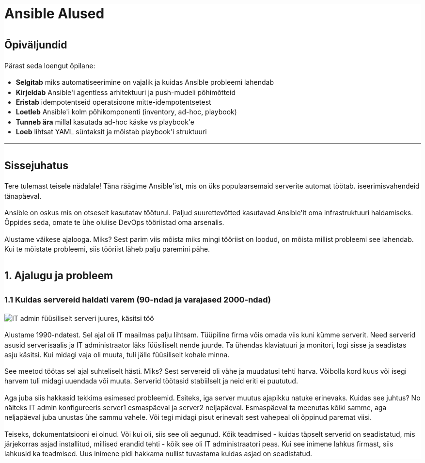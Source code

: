 # Ansible Alused

## Õpiväljundid

Pärast seda loengut õpilane:

- **Selgitab** miks automatiseerimine on vajalik ja kuidas Ansible probleemi lahendab
- **Kirjeldab** Ansible'i agentless arhitektuuri ja push-mudeli põhimõtteid
- **Eristab** idempotentseid operatsioone mitte-idempotentsetest
- **Loetleb** Ansible'i kolm põhikomponenti (inventory, ad-hoc, playbook)
- **Tunneb ära** millal kasutada ad-hoc käske vs playbook'e
- **Loeb** lihtsat YAML süntaksit ja mõistab playbook'i struktuuri

---

## Sissejuhatus

Tere tulemast teisele nädalale! Täna räägime Ansible'ist, mis on üks populaarsemaid serverite automat töötab. iseerimisvahendeid tänapäeval.

Ansible on oskus mis on otseselt kasutatav tööturul. Paljud suurettevõtted kasutavad Ansible'it oma infrastruktuuri haldamiseks. Õppides seda, omate te ühe olulise DevOps tööriistad oma arsenalis.

Alustame väikese ajalooga. Miks? Sest parim viis mõista miks mingi tööriist on loodud, on mõista millist probleemi see lahendab. Kui te mõistate probleemi, siis tööriist läheb palju paremini pähe.

## 1. Ajalugu ja probleem

### 1.1 Kuidas servereid haldati varem (90-ndad ja varajased 2000-ndad)

![IT admin füüsiliselt serveri juures, käsitsi töö](https://www.pacw.org/wp-content/uploads/2024/11/Figure-14.jpg)

Alustame 1990-ndatest. Sel ajal oli IT maailmas palju lihtsam. Tüüpiline firma võis omada viis kuni kümme serverit. Need serverid asusid serverisaalis ja IT administraator läks füüsiliselt nende juurde. Ta ühendas klaviatuuri ja monitori, logi sisse ja seadistas asju käsitsi. Kui midagi vaja oli muuta, tuli jälle füüsiliselt kohale minna.

See meetod töötas sel ajal suhteliselt hästi. Miks? Sest servereid oli vähe ja muudatusi tehti harva. Võibolla kord kuus või isegi harvem tuli midagi uuendada või muuta. Serverid töötasid stabiilselt ja neid eriti ei puututud.

Aga juba siis hakkasid tekkima esimesed probleemid. Esiteks, iga server muutus ajapikku natuke erinevaks. Kuidas see juhtus? No näiteks IT admin konfigureeris server1 esmaspäeval ja server2 neljapäeval. Esmaspäeval ta meenutas kõiki samme, aga neljapäeval juba unustas ühe sammu vahele. Või tegi midagi pisut erinevalt sest vahepeal oli õppinud paremat viisi.

Teiseks, dokumentatsiooni ei olnud. Või kui oli, siis see oli aegunud. Kõik teadmised - kuidas täpselt serverid on seadistatud, mis järjekorras asjad installitud, millised erandid tehti - kõik see oli IT administraatori peas. Kui see inimene lahkus firmast, siis lahkusid ka teadmised. Uus inimene pidi hakkama nullist tuvastama kuidas asjad on seadistatud.
